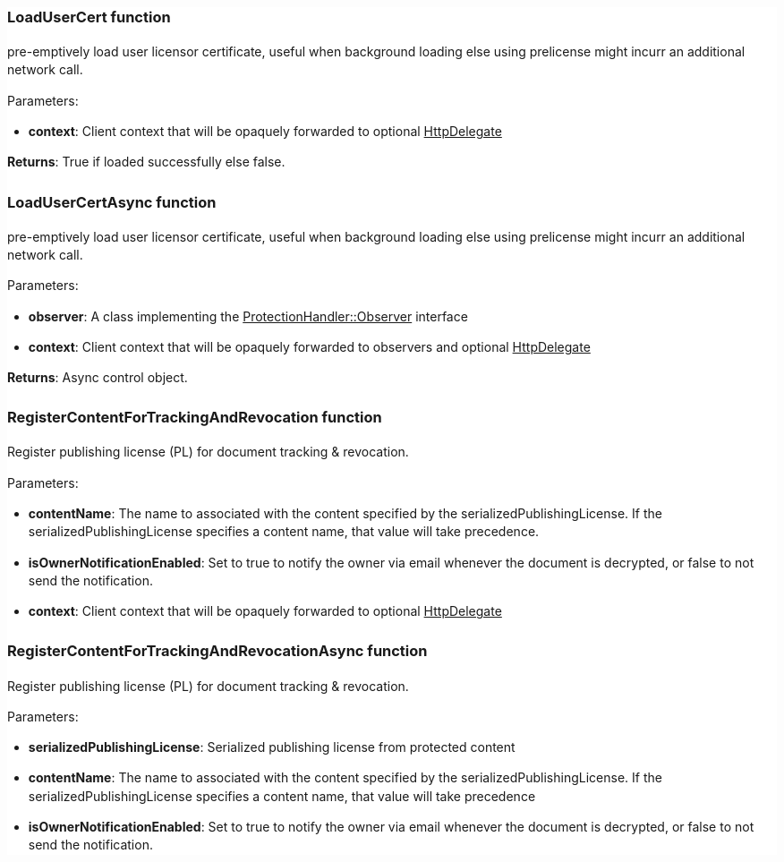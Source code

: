 ### LoadUserCert function
pre-emptively load user licensor certificate, useful when background loading else using prelicense might incurr an additional network call.

Parameters:  
* **context**: Client context that will be opaquely forwarded to optional [HttpDelegate](class_mip_httpdelegate.md)



  
**Returns**: True if loaded successfully else false.
  
### LoadUserCertAsync function
pre-emptively load user licensor certificate, useful when background loading else using prelicense might incurr an additional network call.

Parameters:  
* **observer**: A class implementing the [ProtectionHandler::Observer](class_mip_protectionhandler_observer.md) interface 


* **context**: Client context that will be opaquely forwarded to observers and optional [HttpDelegate](class_mip_httpdelegate.md)



  
**Returns**: Async control object.
  
### RegisterContentForTrackingAndRevocation function
Register publishing license (PL) for document tracking & revocation.

Parameters:  
* **contentName**: The name to associated with the content specified by the serializedPublishingLicense. If the serializedPublishingLicense specifies a content name, that value will take precedence. 


* **isOwnerNotificationEnabled**: Set to true to notify the owner via email whenever the document is decrypted, or false to not send the notification. 


* **context**: Client context that will be opaquely forwarded to optional [HttpDelegate](class_mip_httpdelegate.md)


  
### RegisterContentForTrackingAndRevocationAsync function
Register publishing license (PL) for document tracking & revocation.

Parameters:  
* **serializedPublishingLicense**: Serialized publishing license from protected content 


* **contentName**: The name to associated with the content specified by the serializedPublishingLicense. If the serializedPublishingLicense specifies a content name, that value will take precedence 


* **isOwnerNotificationEnabled**: Set to true to notify the owner via email whenever the document is decrypted, or false to not send the notification. 
